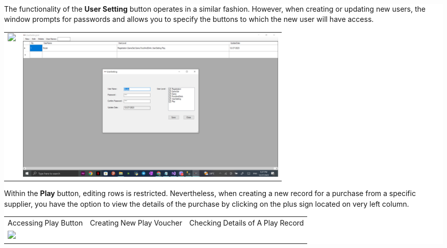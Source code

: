 The functionality of the __User Setting__ button operates in a similar fashion. However, when creating or updating new users, the window prompts for passwords and allows you to specify the buttons to which the new user will have access.
<table>
  <tr>
    <td><img src="https://github.com/Skylar-KyiShinKhant/ECafe-POS/blob/Editing-files-and-README/ecafe-ss/Screenshot-18.png" width="500"></td>
    <td><img src="https://github.com/Skylar-KyiShinKhant/ECafe-POS/blob/Editing-files-and-README/ecafe-ss/Screenshot-19.png" width="500"></td>
  </tr>
</table>

Within the __Play__ button, editing rows is restricted. Nevertheless, when creating a new record for a purchase from a specific supplier, you have the option to view the details of the purchase by clicking on the plus sign located on very left column.
<table>
  <tr>
    <td>Accessing Play Button</td>
    <td>Creating New Play Voucher</td>
    <td>Checking Details of A Play Record</td>
  </tr>
  <tr>
    <td><img src="https://github.com/Skylar-KyiShinKhant/ECafe-POS/blob/Editing-files-and-README/ecafe-ss/Screenshot-20.png" width="350"></td>